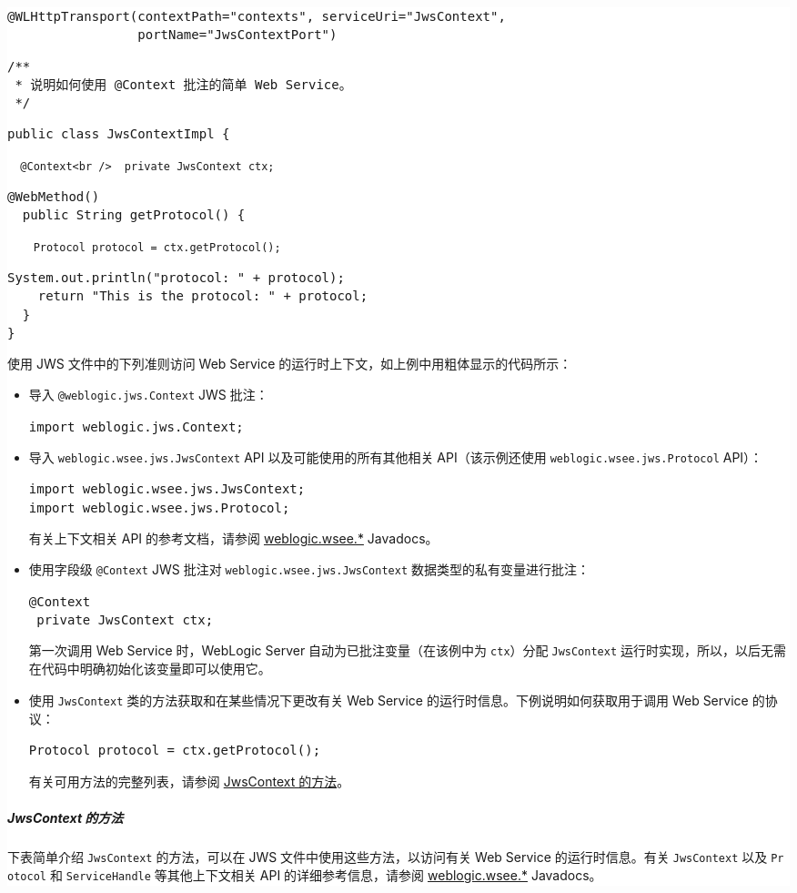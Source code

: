 <del><a name="wp219087"></a></del>

<pre>@WLHttpTransport(contextPath="contexts", serviceUri="JwsContext",<br />                 portName="JwsContextPort")</pre>

<del><a name="wp219090"></a></del>

<pre>/**<br /> * 说明如何使用 @Context 批注的简单 Web Service。<br /> */</pre>

<del><a name="wp219094"></a></del>

<pre>public class JwsContextImpl {</pre>

<del><a name="wp219096"></a></del>

      @Context<br />  private JwsContext ctx;

<del><a name="wp219099"></a></del>

<pre>@WebMethod()<br />  public String getProtocol() {</pre>

<del><a name="wp219102"></a></del>

        Protocol protocol = ctx.getProtocol();

<del><a name="wp219104"></a></del>

<pre>System.out.println("protocol: " + protocol);<br />    return "This is the protocol: " + protocol;<br />  }<br />}</pre>

<del><a name="wp217274"></a></del>使用 JWS 文件中的下列准则访问 Web Service 的运行时上下文，如上例中用粗体显示的代码所示：

  * <del><a name="wp217275"></a></del>导入 `@weblogic.jws.Context` JWS 批注：<del><a name="wp217276"></a></del> 
    <pre>import weblogic.jws.Context;</pre>

  * <del><a name="wp217243"></a></del>导入 `weblogic.wsee.jws.JwsContext` API 以及可能使用的所有其他相关 API（该示例还使用 `weblogic.wsee.jws.Protocol` API）：<del><a name="wp217290"></a></del> 
    <pre>import weblogic.wsee.jws.JwsContext;<br />import weblogic.wsee.jws.Protocol;</pre>
    
    <del><a name="wp217291"></a></del>有关上下文相关 API 的参考文档，请参阅 [weblogic.wsee.*](http://e-docs.bea.com/wls/docs92/javadocs/index.html) Javadocs。

  * <del><a name="wp217236"></a></del>使用字段级 `@Context` JWS 批注对 `weblogic.wsee.jws.JwsContext` 数据类型的私有变量进行批注：<del><a name="wp217333"></a></del> 
    <pre>@Context<br /> private JwsContext ctx;</pre>
    
    <del><a name="wp216830"></a></del>第一次调用 Web Service 时，WebLogic Server 自动为已批注变量（在该例中为 `ctx`）分配 `JwsContext` 运行时实现，所以，以后无需在代码中明确初始化该变量即可以使用它。

  * <del><a name="wp220665"></a></del>使用 `JwsContext` 类的方法获取和在某些情况下更改有关 Web Service 的运行时信息。下例说明如何获取用于调用 Web Service 的协议：<del><a name="wp217410"></a></del> 
    <pre>Protocol protocol = ctx.getProtocol();</pre>
    
    <del><a name="wp216836"></a></del>有关可用方法的完整列表，请参阅 [JwsContext 的方法](http://www.beansoft.biz/weblogic/docs92/webserv/jws.html#wp217430)。

##### <del><a name="wp217430"></a></del>JwsContext 的方法

<del><a name="wp217441"></a></del>下表简单介绍 `JwsContext` 的方法，可以在 JWS 文件中使用这些方法，以访问有关 Web Service 的运行时信息。有关 `JwsContext` 以及 `Protocol` 和 `ServiceHandle` 等其他上下文相关 API 的详细参考信息，请参阅 [weblogic.wsee.*](http://e-docs.bea.com/wls/docs92/javadocs/index.html) Javadocs。
